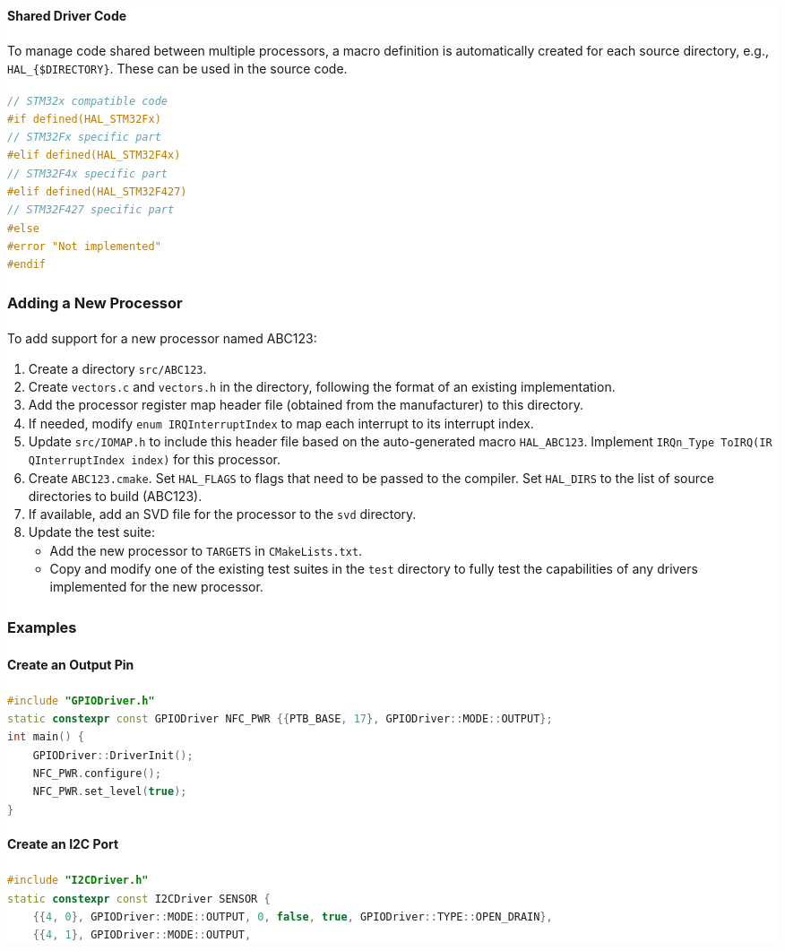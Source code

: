 #### Shared Driver Code
To manage code shared between multiple processors, a macro definition is automatically created for each source directory, e.g., `HAL_{$DIRECTORY}`. These can be used in the source code.

```cpp
// STM32x compatible code
#if defined(HAL_STM32Fx)
// STM32Fx specific part
#elif defined(HAL_STM32F4x)
// STM32F4x specific part
#elif defined(HAL_STM32F427)
// STM32F427 specific part
#else
#error "Not implemented"
#endif
```

### Adding a New Processor
To add support for a new processor named ABC123:

1. Create a directory `src/ABC123`.
2. Create `vectors.c` and `vectors.h` in the directory, following the format of an existing implementation.
3. Add the processor register map header file (obtained from the manufacturer) to this directory.
4. If needed, modify `enum IRQInterruptIndex` to map each interrupt to its interrupt index.
5. Update `src/IOMAP.h` to include this header file based on the auto-generated macro `HAL_ABC123`. Implement `IRQn_Type ToIRQ(IRQInterruptIndex index)` for this processor.
6. Create `ABC123.cmake`. Set `HAL_FLAGS` to flags that need to be passed to the compiler. Set `HAL_DIRS` to the list of source directories to build (ABC123).
7. If available, add an SVD file for the processor to the `svd` directory.
8. Update the test suite:
   - Add the new processor to `TARGETS` in `CMakeLists.txt`.
   - Copy and modify one of the existing test suites in the `test` directory to fully test the capabilities of any drivers implemented for the new processor.

### Examples
#### Create an Output Pin
```cpp
#include "GPIODriver.h"
static constexpr const GPIODriver NFC_PWR {{PTB_BASE, 17}, GPIODriver::MODE::OUTPUT};
int main() {
    GPIODriver::DriverInit();
    NFC_PWR.configure();
    NFC_PWR.set_level(true);
}
```

#### Create an I2C Port
```cpp
#include "I2CDriver.h"
static constexpr const I2CDriver SENSOR {
    {{4, 0}, GPIODriver::MODE::OUTPUT, 0, false, true, GPIODriver::TYPE::OPEN_DRAIN},
    {{4, 1}, GPIODriver::MODE::OUTPUT,